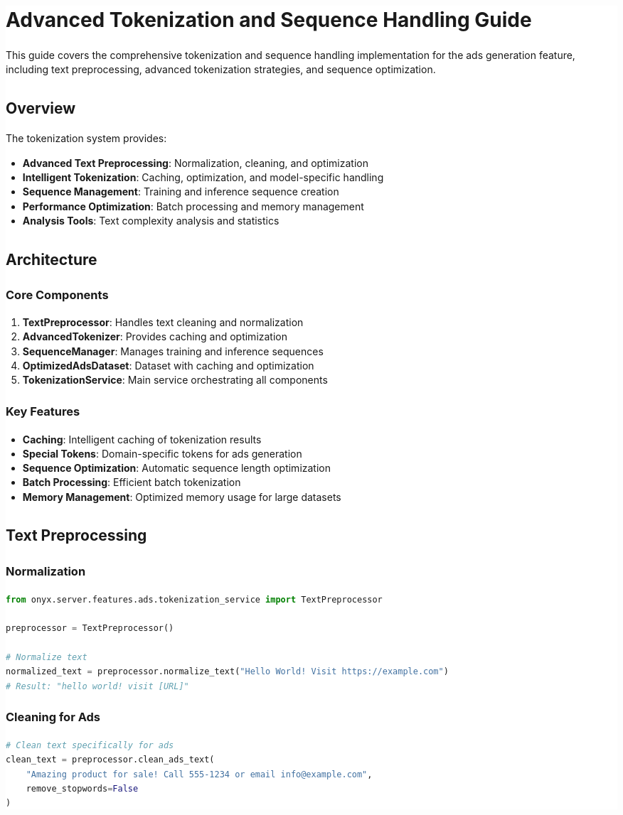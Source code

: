 # Advanced Tokenization and Sequence Handling Guide

This guide covers the comprehensive tokenization and sequence handling implementation for the ads generation feature, including text preprocessing, advanced tokenization strategies, and sequence optimization.

## Overview

The tokenization system provides:
- **Advanced Text Preprocessing**: Normalization, cleaning, and optimization
- **Intelligent Tokenization**: Caching, optimization, and model-specific handling
- **Sequence Management**: Training and inference sequence creation
- **Performance Optimization**: Batch processing and memory management
- **Analysis Tools**: Text complexity analysis and statistics

## Architecture

### Core Components

1. **TextPreprocessor**: Handles text cleaning and normalization
2. **AdvancedTokenizer**: Provides caching and optimization
3. **SequenceManager**: Manages training and inference sequences
4. **OptimizedAdsDataset**: Dataset with caching and optimization
5. **TokenizationService**: Main service orchestrating all components

### Key Features

- **Caching**: Intelligent caching of tokenization results
- **Special Tokens**: Domain-specific tokens for ads generation
- **Sequence Optimization**: Automatic sequence length optimization
- **Batch Processing**: Efficient batch tokenization
- **Memory Management**: Optimized memory usage for large datasets

## Text Preprocessing

### Normalization

```python
from onyx.server.features.ads.tokenization_service import TextPreprocessor

preprocessor = TextPreprocessor()

# Normalize text
normalized_text = preprocessor.normalize_text("Hello World! Visit https://example.com")
# Result: "hello world! visit [URL]"
```

### Cleaning for Ads

```python
# Clean text specifically for ads
clean_text = preprocessor.clean_ads_text(
    "Amazing product for sale! Call 555-1234 or email info@example.com",
    remove_stopwords=False
)
```

